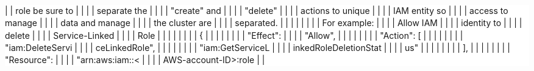 |                       |     role be sure to   |                       |
|                       |     separate the      |                       |
|                       |     \"create\" and    |                       |
|                       |     \"delete\"        |                       |
|                       |     actions to unique |                       |
|                       |     IAM entity so     |                       |
|                       |     access to manage  |                       |
|                       |     data and manage   |                       |
|                       |     the cluster are   |                       |
|                       |     separated.        |                       |
|                       |                       |                       |
|                       |     For example:      |                       |
|                       |     Allow IAM         |                       |
|                       |     identity to       |                       |
|                       |     delete            |                       |
|                       |     Service-Linked    |                       |
|                       |     Role              |                       |
|                       |                       |                       |
|                       |     {                 |                       |
|                       |                       |                       |
|                       |     \"Effect\":       |                       |
|                       |     \"Allow\",        |                       |
|                       |                       |                       |
|                       |     \"Action\": \[    |                       |
|                       |                       |                       |
|                       |     \"iam:DeleteServi |                       |
|                       | ceLinkedRole\",       |                       |
|                       |                       |                       |
|                       |     \"iam:GetServiceL |                       |
|                       | inkedRoleDeletionStat |                       |
|                       | us\"                  |                       |
|                       |                       |                       |
|                       |     \],               |                       |
|                       |                       |                       |
|                       |     \"Resource\":     |                       |
|                       |     \"arn:aws:iam::\< |                       |
|                       | AWS-account-ID\>:role |                       |